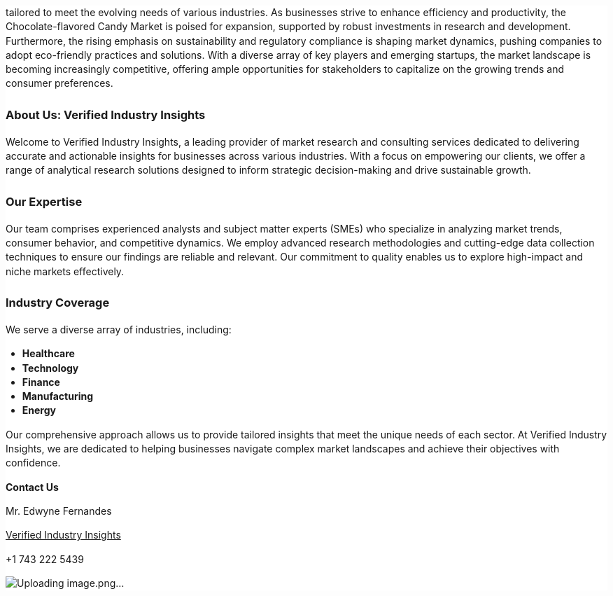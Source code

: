 tailored to meet the evolving needs of various industries. As businesses strive to enhance efficiency and productivity, the Chocolate-flavored Candy Market is poised for expansion, supported by robust investments in research and development. Furthermore, the rising emphasis on sustainability and regulatory compliance is shaping market dynamics, pushing companies to adopt eco-friendly practices and solutions. With a diverse array of key players and emerging startups, the market landscape is becoming increasingly competitive, offering ample opportunities for stakeholders to capitalize on the growing trends and consumer preferences.</p><h3>About Us: Verified Industry Insights</h3><p>Welcome to Verified Industry Insights, a leading provider of market research and consulting services dedicated to delivering accurate and actionable insights for businesses across various industries. With a focus on empowering our clients, we offer a range of analytical research solutions designed to inform strategic decision-making and drive sustainable growth.</p><h3>Our Expertise</h3><p>Our team comprises experienced analysts and subject matter experts (SMEs) who specialize in analyzing market trends, consumer behavior, and competitive dynamics. We employ advanced research methodologies and cutting-edge data collection techniques to ensure our findings are reliable and relevant. Our commitment to quality enables us to explore high-impact and niche markets effectively.</p><h3>Industry Coverage</h3><p>We serve a diverse array of industries, including:</p><ul><li><strong>Healthcare</strong></li><li><strong>Technology</strong></li><li><strong>Finance</strong></li><li><strong>Manufacturing</strong></li><li><strong>Energy</strong></li></ul><p>Our comprehensive approach allows us to provide tailored insights that meet the unique needs of each sector. At Verified Industry Insights, we are dedicated to helping businesses navigate complex market landscapes and achieve their objectives with confidence.</p><p><strong>Contact Us</strong></p><p>Mr. Edwyne Fernandes</p><p><a href="https://www.verifiedindustryinsights.com/">Verified Industry Insights</a></p><p>+1 743 222 5439</p>
![Uploading image.png…]()
